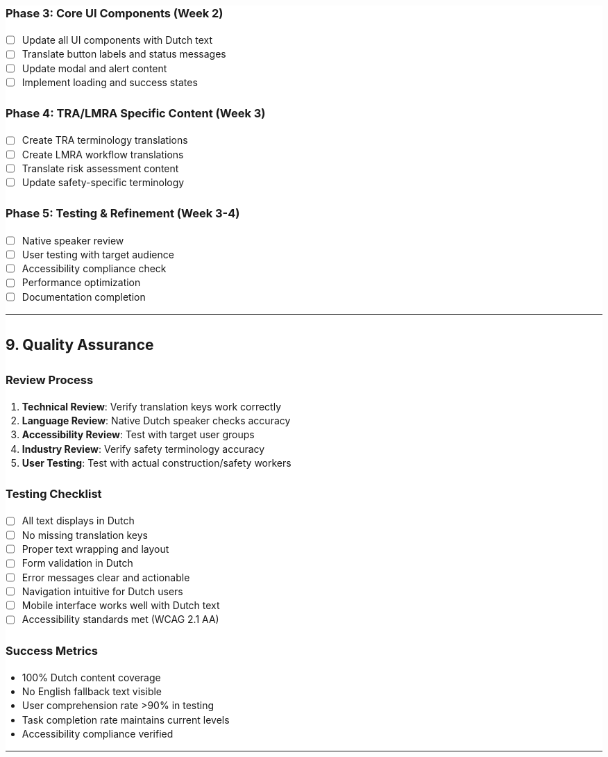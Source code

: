 ### Phase 3: Core UI Components (Week 2)
- [ ] Update all UI components with Dutch text
- [ ] Translate button labels and status messages  
- [ ] Update modal and alert content
- [ ] Implement loading and success states

### Phase 4: TRA/LMRA Specific Content (Week 3)
- [ ] Create TRA terminology translations
- [ ] Create LMRA workflow translations
- [ ] Translate risk assessment content
- [ ] Update safety-specific terminology

### Phase 5: Testing & Refinement (Week 3-4)
- [ ] Native speaker review
- [ ] User testing with target audience
- [ ] Accessibility compliance check
- [ ] Performance optimization
- [ ] Documentation completion

---

## 9. Quality Assurance

### Review Process
1. **Technical Review**: Verify translation keys work correctly
2. **Language Review**: Native Dutch speaker checks accuracy
3. **Accessibility Review**: Test with target user groups
4. **Industry Review**: Verify safety terminology accuracy
5. **User Testing**: Test with actual construction/safety workers

### Testing Checklist
- [ ] All text displays in Dutch
- [ ] No missing translation keys
- [ ] Proper text wrapping and layout
- [ ] Form validation in Dutch
- [ ] Error messages clear and actionable
- [ ] Navigation intuitive for Dutch users
- [ ] Mobile interface works well with Dutch text
- [ ] Accessibility standards met (WCAG 2.1 AA)

### Success Metrics
- 100% Dutch content coverage
- No English fallback text visible
- User comprehension rate >90% in testing
- Task completion rate maintains current levels
- Accessibility compliance verified

---
